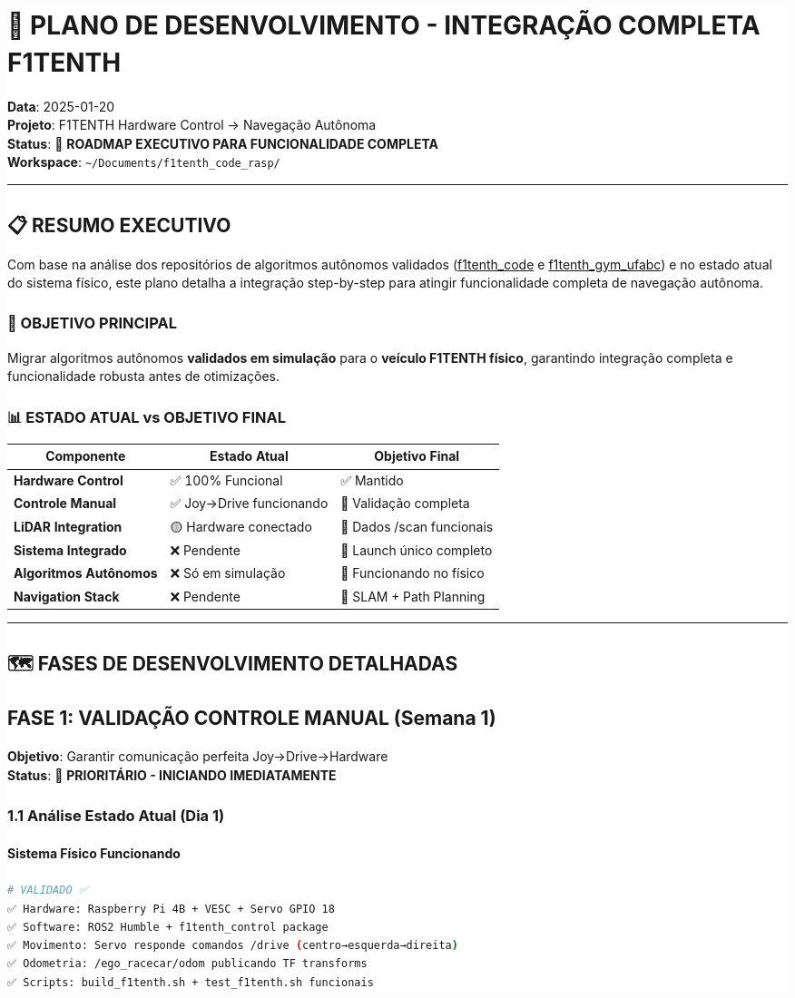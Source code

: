 # 🎯 **PLANO DE DESENVOLVIMENTO - INTEGRAÇÃO COMPLETA F1TENTH**

**Data**: 2025-01-20  
**Projeto**: F1TENTH Hardware Control → Navegação Autônoma  
**Status**: 🚀 **ROADMAP EXECUTIVO PARA FUNCIONALIDADE COMPLETA**  
**Workspace**: `~/Documents/f1tenth_code_rasp/`  

---

## 📋 **RESUMO EXECUTIVO**

Com base na análise dos repositórios de algoritmos autônomos validados ([f1tenth_code](https://github.com/GustavoDRL/f1tenth_code) e [f1tenth_gym_ufabc](https://github.com/GustavoDRL/f1tenth_gym_ufabc)) e no estado atual do sistema físico, este plano detalha a integração step-by-step para atingir funcionalidade completa de navegação autônoma.

### **🎯 OBJETIVO PRINCIPAL**
Migrar algoritmos autônomos **validados em simulação** para o **veículo F1TENTH físico**, garantindo integração completa e funcionalidade robusta antes de otimizações.

### **📊 ESTADO ATUAL vs OBJETIVO FINAL**

| Componente | Estado Atual | Objetivo Final |
|------------|--------------|----------------|
| **Hardware Control** | ✅ 100% Funcional | ✅ Mantido |
| **Controle Manual** | ✅ Joy→Drive funcionando | 🎯 Validação completa |
| **LiDAR Integration** | 🟡 Hardware conectado | 🎯 Dados /scan funcionais |
| **Sistema Integrado** | ❌ Pendente | 🎯 Launch único completo |
| **Algoritmos Autônomos** | ❌ Só em simulação | 🎯 Funcionando no físico |
| **Navigation Stack** | ❌ Pendente | 🎯 SLAM + Path Planning |

---

## 🗺️ **FASES DE DESENVOLVIMENTO DETALHADAS**

## **FASE 1: VALIDAÇÃO CONTROLE MANUAL (Semana 1)**
**Objetivo**: Garantir comunicação perfeita Joy→Drive→Hardware  
**Status**: 🔄 **PRIORITÁRIO - INICIANDO IMEDIATAMENTE**

### **1.1 Análise Estado Atual (Dia 1)**

#### **Sistema Físico Funcionando**
```bash
# VALIDADO ✅
✅ Hardware: Raspberry Pi 4B + VESC + Servo GPIO 18
✅ Software: ROS2 Humble + f1tenth_control package
✅ Movimento: Servo responde comandos /drive (centro→esquerda→direita)
✅ Odometria: /ego_racecar/odom publicando TF transforms
✅ Scripts: build_f1tenth.sh + test_f1tenth.sh funcionais
```
